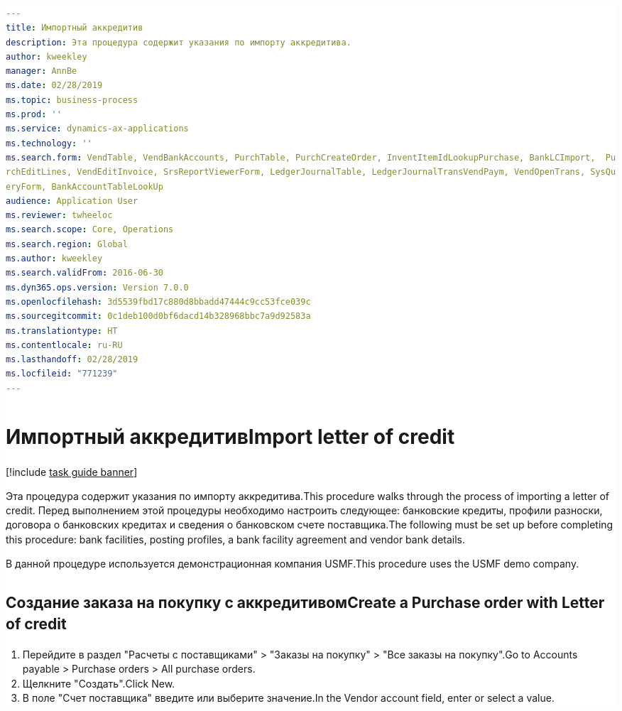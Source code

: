 ```yaml
---
title: Импортный аккредитив
description: Эта процедура содержит указания по импорту аккредитива.
author: kweekley
manager: AnnBe
ms.date: 02/28/2019
ms.topic: business-process
ms.prod: ''
ms.service: dynamics-ax-applications
ms.technology: ''
ms.search.form: VendTable, VendBankAccounts, PurchTable, PurchCreateOrder, InventItemIdLookupPurchase, BankLCImport,  PurchEditLines, VendEditInvoice, SrsReportViewerForm, LedgerJournalTable, LedgerJournalTransVendPaym, VendOpenTrans, SysQueryForm, BankAccountTableLookUp
audience: Application User
ms.reviewer: twheeloc
ms.search.scope: Core, Operations
ms.search.region: Global
ms.author: kweekley
ms.search.validFrom: 2016-06-30
ms.dyn365.ops.version: Version 7.0.0
ms.openlocfilehash: 3d5539fbd17c880d8bbadd47444c9cc53fce039c
ms.sourcegitcommit: 0c1deb100d0bf6dacd14b328968bbc7a9d92583a
ms.translationtype: HT
ms.contentlocale: ru-RU
ms.lasthandoff: 02/28/2019
ms.locfileid: "771239"
---
```

# <a name="import-letter-of-credit"></a><span data-ttu-id="38e03-103">Импортный аккредитив</span><span class="sxs-lookup"><span data-stu-id="38e03-103">Import letter of credit</span></span>

[!include [task guide banner](../../includes/task-guide-banner.md)]

<span data-ttu-id="38e03-104">Эта процедура содержит указания по импорту аккредитива.</span><span class="sxs-lookup"><span data-stu-id="38e03-104">This procedure walks through the process of importing a letter of credit.</span></span> <span data-ttu-id="38e03-105">Перед выполнением этой процедуры необходимо настроить следующее: банковские кредиты, профили разноски, договора о банковских кредитах и сведения о банковском счете поставщика.</span><span class="sxs-lookup"><span data-stu-id="38e03-105">The following must be set up before completing this procedure: bank facilities, posting profiles, a bank facility agreement and vendor bank details.</span></span>

<span data-ttu-id="38e03-106">В данной процедуре используется демонстрационная компания USMF.</span><span class="sxs-lookup"><span data-stu-id="38e03-106">This procedure uses the USMF demo company.</span></span>


## <a name="create-a-purchase-order-with-letter-of-credit"></a><span data-ttu-id="38e03-107">Создание заказа на покупку с аккредитивом</span><span class="sxs-lookup"><span data-stu-id="38e03-107">Create a Purchase order with Letter of credit</span></span>
1. <span data-ttu-id="38e03-108">Перейдите в раздел "Расчеты с поставщиками" > "Заказы на покупку" > "Все заказы на покупку".</span><span class="sxs-lookup"><span data-stu-id="38e03-108">Go to Accounts payable > Purchase orders > All purchase orders.</span></span>
2. <span data-ttu-id="38e03-109">Щелкните "Создать".</span><span class="sxs-lookup"><span data-stu-id="38e03-109">Click New.</span></span>
3. <span data-ttu-id="38e03-110">В поле "Счет поставщика" введите или выберите значение.</span><span class="sxs-lookup"><span data-stu-id="38e03-110">In the Vendor account field, enter or select a value.</span></span>
